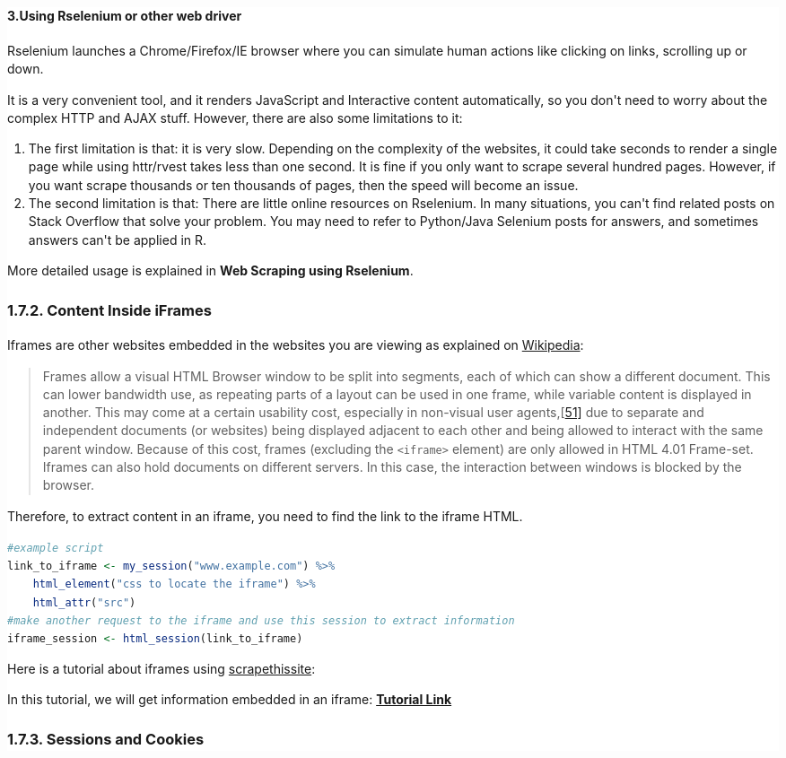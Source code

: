 #### 3.Using Rselenium or other web driver

Rselenium launches a Chrome/Firefox/IE browser where you can simulate human actions like clicking on links, scrolling up or down.  

It is a very convenient tool, and it renders JavaScript and Interactive content automatically, so you don't need to worry about the complex HTTP and AJAX stuff. However, there are also some limitations to it:  

1. The first limitation is that:  it is very slow. Depending on the complexity of the websites, it could take seconds to render a single page while using httr/rvest takes less than one second. It is fine if you only want to scrape several hundred pages. However, if you want scrape thousands or ten thousands of pages, then the speed will become an issue.
2. The second limitation is that: There are little online resources on Rselenium. In many situations, you can't find related posts on Stack Overflow that solve your problem. You may need to refer to Python/Java Selenium posts for answers, and sometimes answers can't be applied in R.

More detailed usage is explained in **Web Scraping using Rselenium**.

### 1.7.2. <a name="rvest7.2">Content Inside iFrames</a>

Iframes are other websites embedded in the websites you are viewing as explained on [Wikipedia](https://en.wikipedia.org/wiki/HTML_element#Frames):

> Frames allow a visual HTML Browser window to be split into segments, each of which can show a different document. This can lower bandwidth use, as repeating parts of a layout can be used in one frame, while variable content is displayed in another. This may come at a certain usability cost, especially in non-visual user agents,[[51\]](https://en.wikipedia.org/wiki/HTML_element#cite_note-58) due to separate and independent documents (or websites) being displayed adjacent to each other and being allowed to interact with the same parent window. Because of this cost, frames (excluding the `<iframe>` element) are only allowed in HTML 4.01 Frame-set. Iframes can also hold documents on different servers. In this case, the interaction between windows is blocked by the browser. 



Therefore, to extract content in an iframe, you need to find the link to the iframe HTML.

```R
#example script
link_to_iframe <- my_session("www.example.com") %>%
    html_element("css to locate the iframe") %>%
    html_attr("src")
#make another request to the iframe and use this session to extract information
iframe_session <- html_session(link_to_iframe)
```



Here is a tutorial about iframes using [scrapethissite](https://blog.hartleybrody.com/web-scraping-cheat-sheet/#content-inside-iframes):

In this tutorial, we will get information embedded in an iframe: [**Tutorial Link**](example_script/iframe_tutorial.md)  



### 1.7.3. <a name="rvest7.3">Sessions and Cookies</a>
